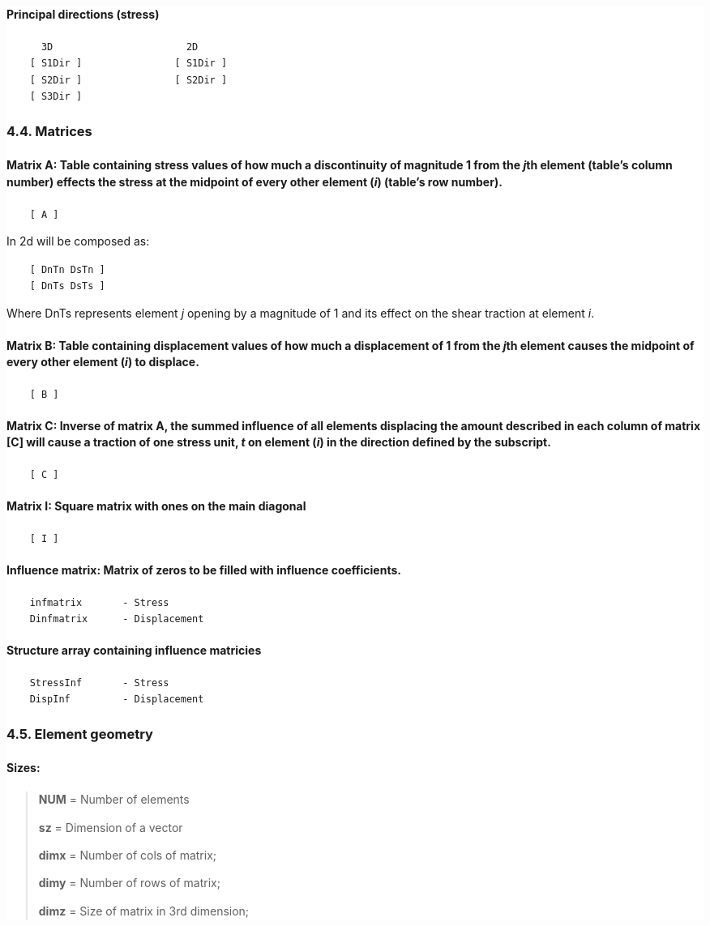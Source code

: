 #### Principal directions (stress)

          3D                       2D
        [ S1Dir ]                [ S1Dir ]      
        [ S2Dir ]                [ S2Dir ]    
        [ S3Dir ]   

### 4.4. Matrices     

#### Matrix A: Table containing stress values of how much a discontinuity of magnitude 1 from the *j*th element (table’s column number) effects the stress at the midpoint of every other element (*i*) (table’s row number).  
        [ A ]    
        
In 2d will be composed as:

        [ DnTn DsTn ]    
        [ DnTs DsTs ]    
        
Where DnTs represents element *j* opening by a magnitude of 1 and its effect on the shear traction at element *i*. 
        
#### Matrix B: Table containing displacement values of how much a displacement of 1 from the *j*th element causes the midpoint of every other element (*i*) to displace.  
        [ B ]        
        
#### Matrix C: Inverse of matrix A, the summed influence of all elements displacing the amount described in each column of matrix [C] will cause a traction of one stress unit, *t* on element (*i*) in the direction defined by the subscript.  
        [ C ]   
        
#### Matrix I: Square matrix with ones on the main diagonal  
        [ I ]                
 
#### Influence matrix: Matrix of zeros to be filled with influence coefficients.  
        infmatrix       - Stress  
        Dinfmatrix      - Displacement  
	
#### Structure array containing influence matricies
        StressInf       - Stress  
        DispInf         - Displacement  

### 4.5. Element geometry
        
#### Sizes:

> **NUM**     =  Number of elements
>
> **sz**      =  Dimension of a vector
>
> **dimx**    =  Number of cols of matrix;
>
> **dimy**    =  Number of rows of matrix;
>
> **dimz**    =  Size of matrix in 3rd dimension;
        